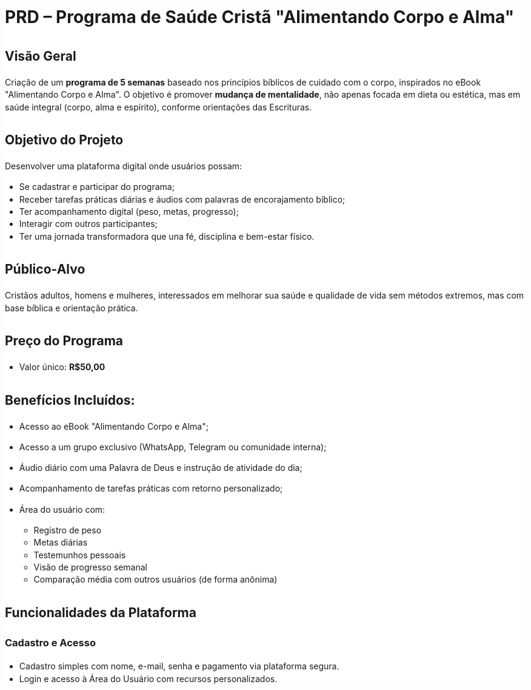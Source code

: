 # PRD – Programa de Saúde Cristã "Alimentando Corpo e Alma"

## Visão Geral

Criação de um **programa de 5 semanas** baseado nos princípios bíblicos de cuidado com o corpo, inspirados no eBook "Alimentando Corpo e Alma". O objetivo é promover **mudança de mentalidade**, não apenas focada em dieta ou estética, mas em saúde integral (corpo, alma e espírito), conforme orientações das Escrituras.

## Objetivo do Projeto

Desenvolver uma plataforma digital onde usuários possam:

* Se cadastrar e participar do programa;
* Receber tarefas práticas diárias e áudios com palavras de encorajamento bíblico;
* Ter acompanhamento digital (peso, metas, progresso);
* Interagir com outros participantes;
* Ter uma jornada transformadora que una fé, disciplina e bem-estar físico.

## Público-Alvo

Cristãos adultos, homens e mulheres, interessados em melhorar sua saúde e qualidade de vida sem métodos extremos, mas com base bíblica e orientação prática.

## Preço do Programa

* Valor único: **R\$50,00**

## Benefícios Incluídos:

* Acesso ao eBook "Alimentando Corpo e Alma";
* Acesso a um grupo exclusivo (WhatsApp, Telegram ou comunidade interna);
* Áudio diário com uma Palavra de Deus e instrução de atividade do dia;
* Acompanhamento de tarefas práticas com retorno personalizado;
* Área do usuário com:

  * Registro de peso
  * Metas diárias
  * Testemunhos pessoais
  * Visão de progresso semanal
  * Comparação média com outros usuários (de forma anônima)

## Funcionalidades da Plataforma

### Cadastro e Acesso

* Cadastro simples com nome, e-mail, senha e pagamento via plataforma segura.
* Login e acesso à Área do Usuário com recursos personalizados.
